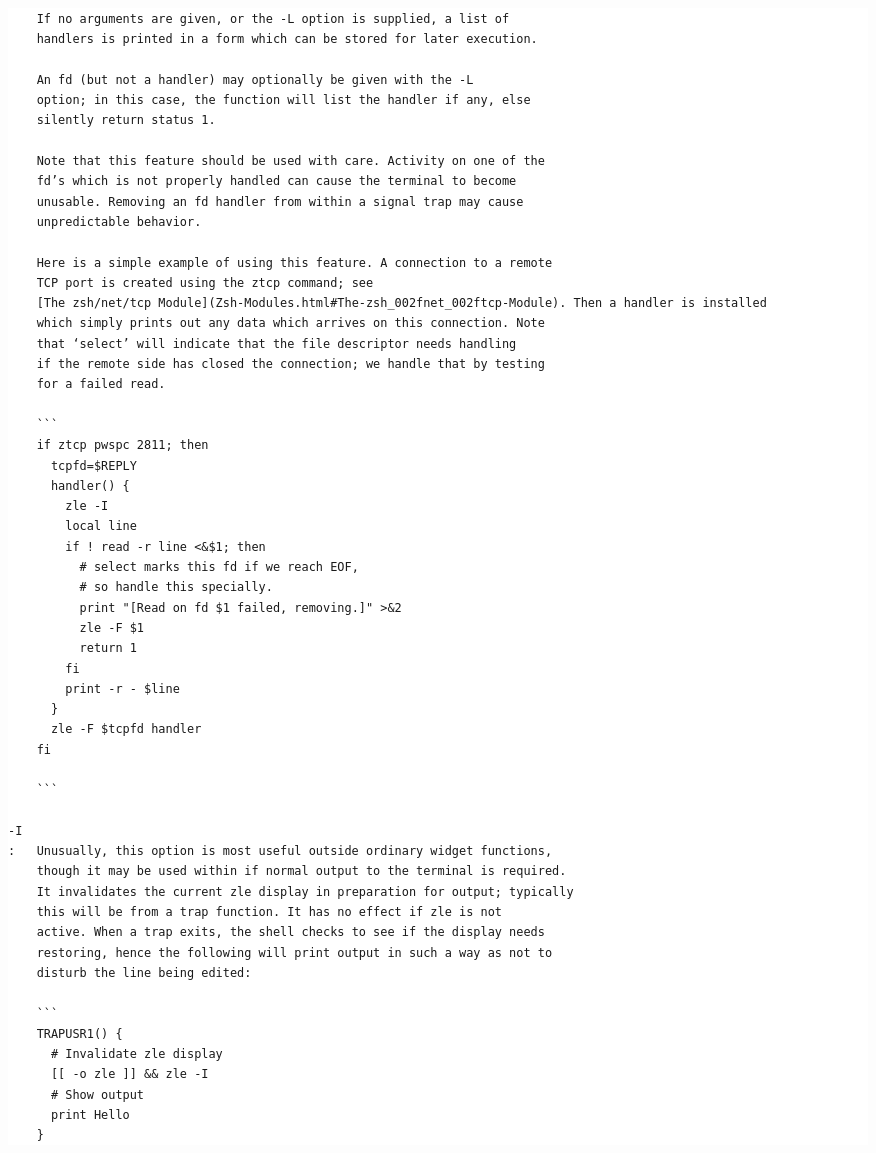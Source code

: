        If no arguments are given, or the -L option is supplied, a list of
        handlers is printed in a form which can be stored for later execution.

        An fd (but not a handler) may optionally be given with the -L
        option; in this case, the function will list the handler if any, else
        silently return status 1.

        Note that this feature should be used with care. Activity on one of the
        fd’s which is not properly handled can cause the terminal to become
        unusable. Removing an fd handler from within a signal trap may cause
        unpredictable behavior.

        Here is a simple example of using this feature. A connection to a remote
        TCP port is created using the ztcp command; see
        [The zsh/net/tcp Module](Zsh-Modules.html#The-zsh_002fnet_002ftcp-Module). Then a handler is installed
        which simply prints out any data which arrives on this connection. Note
        that ‘select’ will indicate that the file descriptor needs handling
        if the remote side has closed the connection; we handle that by testing
        for a failed read.

        ```
        if ztcp pwspc 2811; then
          tcpfd=$REPLY
          handler() {
            zle -I
            local line
            if ! read -r line <&$1; then
              # select marks this fd if we reach EOF,
              # so handle this specially.
              print "[Read on fd $1 failed, removing.]" >&2
              zle -F $1
              return 1
            fi
            print -r - $line
          }
          zle -F $tcpfd handler
        fi

        ```

    -I
    :   Unusually, this option is most useful outside ordinary widget functions,
        though it may be used within if normal output to the terminal is required.
        It invalidates the current zle display in preparation for output; typically
        this will be from a trap function. It has no effect if zle is not
        active. When a trap exits, the shell checks to see if the display needs
        restoring, hence the following will print output in such a way as not to
        disturb the line being edited:

        ```
        TRAPUSR1() {
          # Invalidate zle display
          [[ -o zle ]] && zle -I
          # Show output
          print Hello
        }
